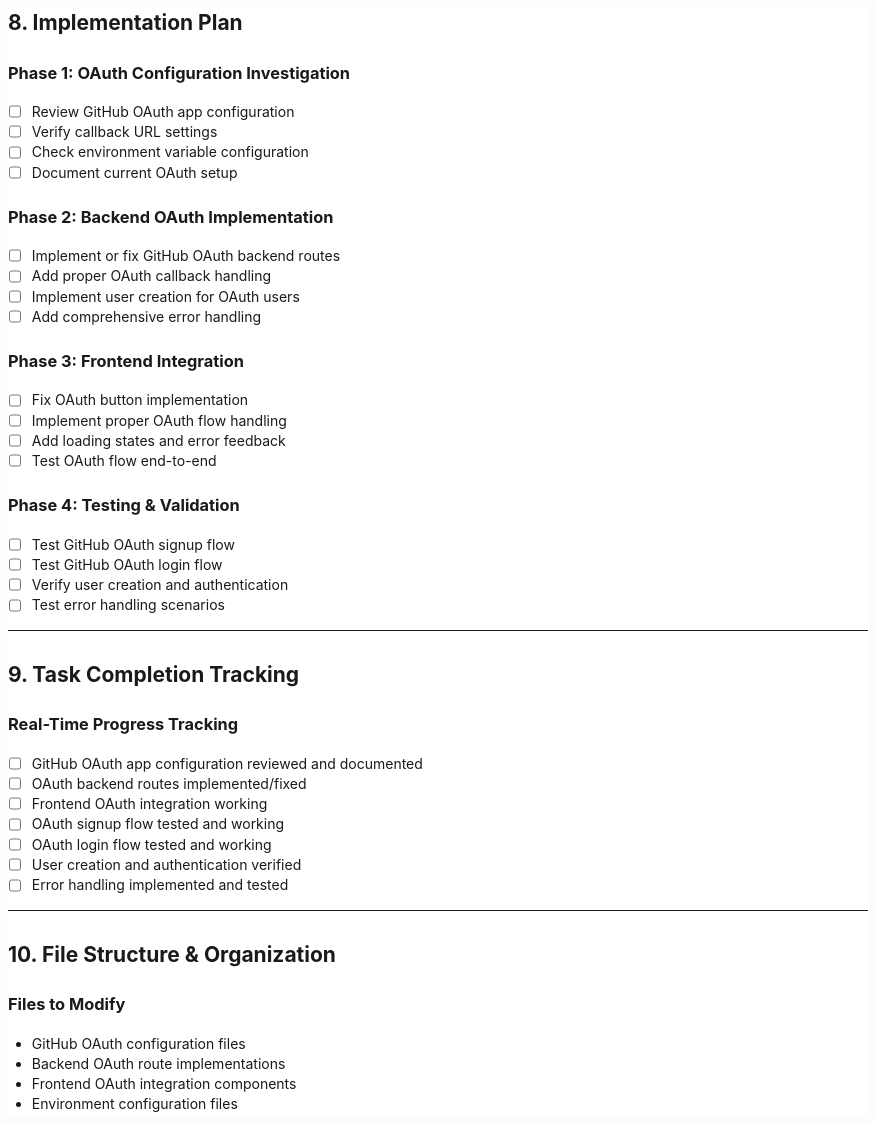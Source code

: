 
## 8. Implementation Plan

### Phase 1: OAuth Configuration Investigation
- [ ] Review GitHub OAuth app configuration
- [ ] Verify callback URL settings
- [ ] Check environment variable configuration
- [ ] Document current OAuth setup

### Phase 2: Backend OAuth Implementation
- [ ] Implement or fix GitHub OAuth backend routes
- [ ] Add proper OAuth callback handling
- [ ] Implement user creation for OAuth users
- [ ] Add comprehensive error handling

### Phase 3: Frontend Integration
- [ ] Fix OAuth button implementation
- [ ] Implement proper OAuth flow handling
- [ ] Add loading states and error feedback
- [ ] Test OAuth flow end-to-end

### Phase 4: Testing & Validation
- [ ] Test GitHub OAuth signup flow
- [ ] Test GitHub OAuth login flow
- [ ] Verify user creation and authentication
- [ ] Test error handling scenarios

---

## 9. Task Completion Tracking

### Real-Time Progress Tracking
- [ ] GitHub OAuth app configuration reviewed and documented
- [ ] OAuth backend routes implemented/fixed
- [ ] Frontend OAuth integration working
- [ ] OAuth signup flow tested and working
- [ ] OAuth login flow tested and working
- [ ] User creation and authentication verified
- [ ] Error handling implemented and tested

---

## 10. File Structure & Organization

### Files to Modify
- GitHub OAuth configuration files
- Backend OAuth route implementations
- Frontend OAuth integration components
- Environment configuration files

